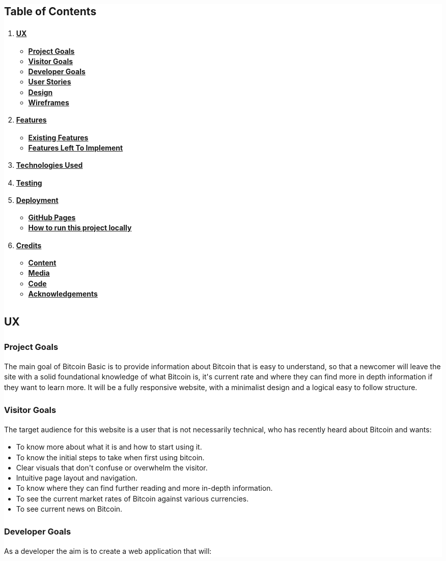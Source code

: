 ## Table of Contents

1. [**UX**](#ux)
   - [**Project Goals**](#project)
   - [**Visitor Goals**](#visitor)
   - [**Developer Goals**](#developer)
   - [**User Stories**](#user)
   - [**Design**](#design)
   - [**Wireframes**](#wireframes)

2. [**Features**](#features)
   - [**Existing Features**](#existing)
   - [**Features Left To Implement**](#featuresLeft)

3. [**Technologies Used**](#technologies)

4. [**Testing**](#testing)

5. [**Deployment**](#deploy)
   - [**GitHub Pages**](#githubpages)
   - [**How to run this project locally**](#local)

6. [**Credits**](#credits)
   - [**Content**](#content)
   - [**Media**](#media)
   - [**Code**](#code)
   - [**Acknowledgements**](#acknowledge)

## UX

### Project Goals

The main goal of Bitcoin Basic is to provide information about Bitcoin that is easy to understand, so that a newcomer will leave the site with a solid foundational knowledge of what Bitcoin is, it's current rate and where they can find more in depth information if they want to learn more. It will be a fully responsive website, with a minimalist design and a logical easy to follow structure.

### Visitor Goals

The target audience for this website is a user that is not necessarily technical, who has recently heard about Bitcoin and wants:

- To know more about what it is and how to start using it.
- To know the initial steps to take when first using bitcoin.
- Clear visuals that don't confuse or overwhelm the visitor.
- Intuitive page layout and navigation.
- To know where they can find further reading and more in-depth information.
- To see the current market rates of Bitcoin against various currencies.
- To see current news on Bitcoin.

### Developer Goals

As a developer the aim is to create a web application that will:
